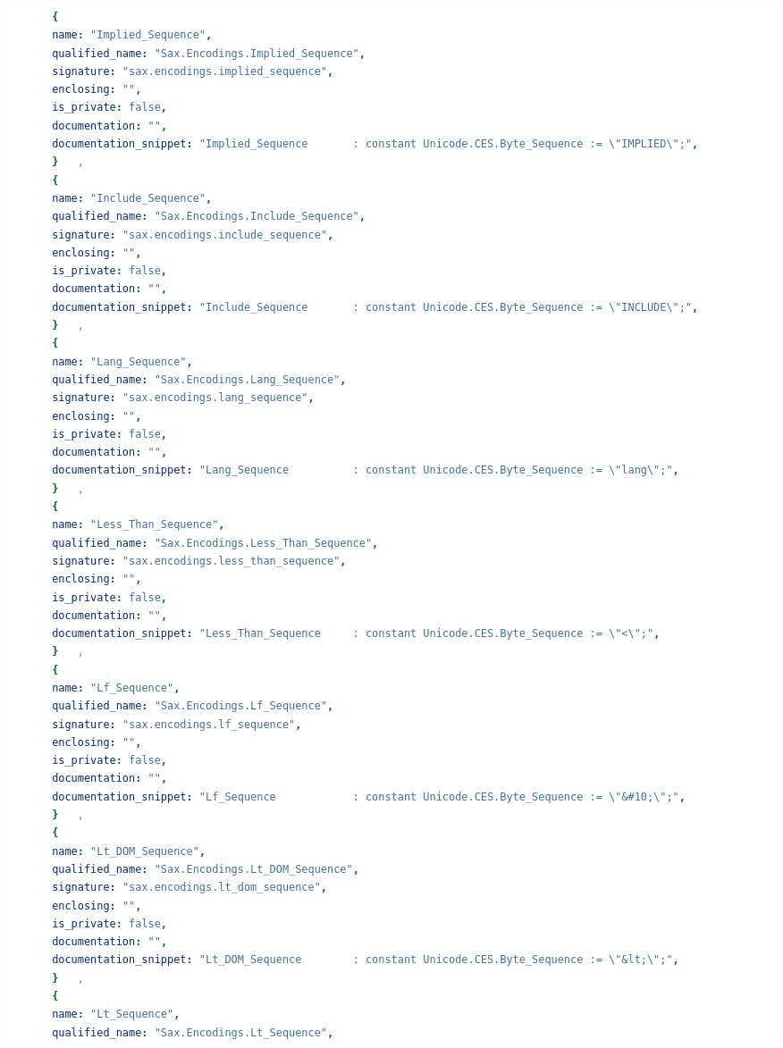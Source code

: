 ```yaml
       {
       name: "Implied_Sequence",
       qualified_name: "Sax.Encodings.Implied_Sequence",
       signature: "sax.encodings.implied_sequence",
       enclosing: "",
       is_private: false,
       documentation: "",
       documentation_snippet: "Implied_Sequence       : constant Unicode.CES.Byte_Sequence := \"IMPLIED\";",
       }   ,
       {
       name: "Include_Sequence",
       qualified_name: "Sax.Encodings.Include_Sequence",
       signature: "sax.encodings.include_sequence",
       enclosing: "",
       is_private: false,
       documentation: "",
       documentation_snippet: "Include_Sequence       : constant Unicode.CES.Byte_Sequence := \"INCLUDE\";",
       }   ,
       {
       name: "Lang_Sequence",
       qualified_name: "Sax.Encodings.Lang_Sequence",
       signature: "sax.encodings.lang_sequence",
       enclosing: "",
       is_private: false,
       documentation: "",
       documentation_snippet: "Lang_Sequence          : constant Unicode.CES.Byte_Sequence := \"lang\";",
       }   ,
       {
       name: "Less_Than_Sequence",
       qualified_name: "Sax.Encodings.Less_Than_Sequence",
       signature: "sax.encodings.less_than_sequence",
       enclosing: "",
       is_private: false,
       documentation: "",
       documentation_snippet: "Less_Than_Sequence     : constant Unicode.CES.Byte_Sequence := \"<\";",
       }   ,
       {
       name: "Lf_Sequence",
       qualified_name: "Sax.Encodings.Lf_Sequence",
       signature: "sax.encodings.lf_sequence",
       enclosing: "",
       is_private: false,
       documentation: "",
       documentation_snippet: "Lf_Sequence            : constant Unicode.CES.Byte_Sequence := \"&#10;\";",
       }   ,
       {
       name: "Lt_DOM_Sequence",
       qualified_name: "Sax.Encodings.Lt_DOM_Sequence",
       signature: "sax.encodings.lt_dom_sequence",
       enclosing: "",
       is_private: false,
       documentation: "",
       documentation_snippet: "Lt_DOM_Sequence        : constant Unicode.CES.Byte_Sequence := \"&lt;\";",
       }   ,
       {
       name: "Lt_Sequence",
       qualified_name: "Sax.Encodings.Lt_Sequence",
```